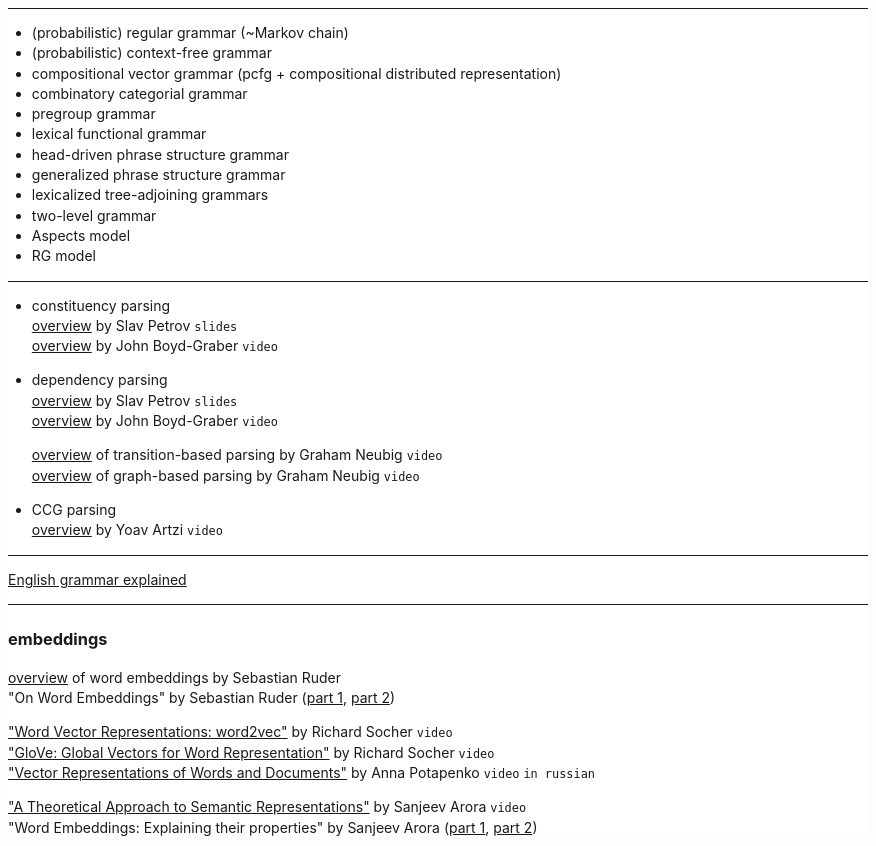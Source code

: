 ----

  - (probabilistic) regular grammar (~Markov chain)
  - (probabilistic) context-free grammar
  - compositional vector grammar (pcfg + compositional distributed representation)
  - combinatory categorial grammar
  - pregroup grammar
  - lexical functional grammar
  - head-driven phrase structure grammar
  - generalized phrase structure grammar
  - lexicalized tree-adjoining grammars
  - two-level grammar
  - Aspects model
  - RG model

----

  - constituency parsing  
	[overview](http://lxmls.it.pt/2016/Part_1_Constituency_Parsing_2016.pdf) by Slav Petrov `slides`  
	[overview](http://youtube.com/watch?v=sL_W_I8DpuU) by John Boyd-Graber `video`  

  - dependency parsing  
	[overview](http://lxmls.it.pt/2016/Part2_Dependency_Parsing_2016.pdf) by Slav Petrov `slides`  
	[overview](http://youtube.com/watch?v=du9VQaFEyeA) by John Boyd-Graber `video`  

	[overview](http://youtube.com/watch?v=zgd_ZuaWvfs) of transition-based parsing by Graham Neubig `video`  
	[overview](http://youtube.com/watch?v=wUjIOxeCnqM) of graph-based parsing by Graham Neubig `video`  

  - CCG parsing  
	[overview](http://youtube.com/playlist?list=PLun-LUE1uLNvWi-qV-tRHohfHR90Y_cAk) by Yoav Artzi `video`

----

  [English grammar explained](http://chompchomp.com/terms/)



---
### embeddings

  [overview](http://blog.aylien.com/overview-word-embeddings-history-word2vec-cbow-glove/) of word embeddings by Sebastian Ruder  
  "On Word Embeddings" by Sebastian Ruder ([part 1](http://sebastianruder.com/word-embeddings-1/index.html), [part 2](http://sebastianruder.com/word-embeddings-softmax/index.html))  

  ["Word Vector Representations: word2vec"](https://youtube.com/watch?v=ERibwqs9p38) by Richard Socher `video`  
  ["GloVe: Global Vectors for Word Representation"](https://youtube.com/watch?v=ASn7ExxLZws) by Richard Socher `video`  
  ["Vector Representations of Words and Documents"](https://youtube.com/watch?v=KEXWC-ICH_Y) by Anna Potapenko `video` `in russian`  

  ["A Theoretical Approach to Semantic Representations"](https://youtube.com/watch?v=KR46z_V0BVw) by Sanjeev Arora `video`  
  "Word Embeddings: Explaining their properties" by Sanjeev Arora
	([part 1](http://www.offconvex.org/2015/12/12/word-embeddings-1/), [part 2](http://www.offconvex.org/2016/02/14/word-embeddings-2/))  
